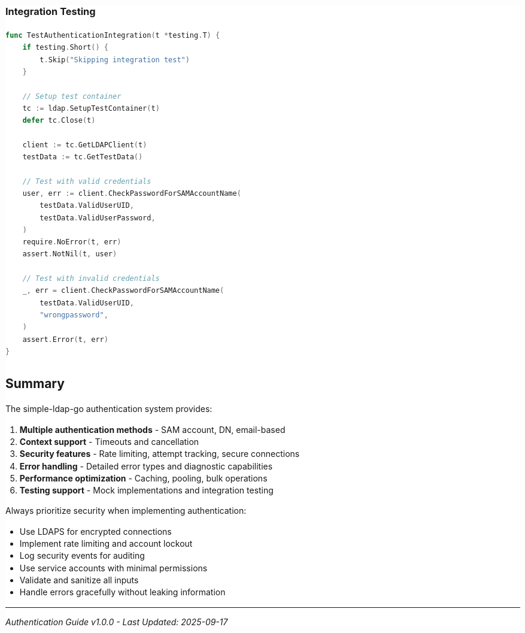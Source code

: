 ### Integration Testing

```go
func TestAuthenticationIntegration(t *testing.T) {
    if testing.Short() {
        t.Skip("Skipping integration test")
    }

    // Setup test container
    tc := ldap.SetupTestContainer(t)
    defer tc.Close(t)

    client := tc.GetLDAPClient(t)
    testData := tc.GetTestData()

    // Test with valid credentials
    user, err := client.CheckPasswordForSAMAccountName(
        testData.ValidUserUID,
        testData.ValidUserPassword,
    )
    require.NoError(t, err)
    assert.NotNil(t, user)

    // Test with invalid credentials
    _, err = client.CheckPasswordForSAMAccountName(
        testData.ValidUserUID,
        "wrongpassword",
    )
    assert.Error(t, err)
}
```

## Summary

The simple-ldap-go authentication system provides:

1. **Multiple authentication methods** - SAM account, DN, email-based
2. **Context support** - Timeouts and cancellation
3. **Security features** - Rate limiting, attempt tracking, secure connections
4. **Error handling** - Detailed error types and diagnostic capabilities
5. **Performance optimization** - Caching, pooling, bulk operations
6. **Testing support** - Mock implementations and integration testing

Always prioritize security when implementing authentication:
- Use LDAPS for encrypted connections
- Implement rate limiting and account lockout
- Log security events for auditing
- Use service accounts with minimal permissions
- Validate and sanitize all inputs
- Handle errors gracefully without leaking information

---

*Authentication Guide v1.0.0 - Last Updated: 2025-09-17*